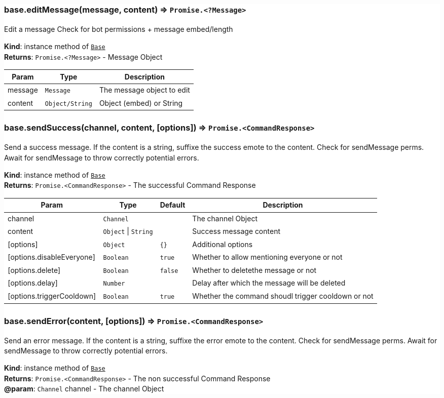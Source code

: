 <a name="Base+editMessage"></a>

### base.editMessage(message, content) ⇒ <code>Promise.&lt;?Message&gt;</code>
Edit a message
Check for bot permissions + message embed/length

**Kind**: instance method of [<code>Base</code>](#Base)  
**Returns**: <code>Promise.&lt;?Message&gt;</code> - Message Object  

| Param | Type | Description |
| --- | --- | --- |
| message | <code>Message</code> | The message object to edit |
| content | <code>Object/String</code> | Object (embed) or String |

<a name="Base+sendSuccess"></a>

### base.sendSuccess(channel, content, [options]) ⇒ <code>Promise.&lt;CommandResponse&gt;</code>
Send a success message. If the content is a string, suffixe the success emote to the content.
Check for sendMessage perms.
Await for sendMessage to throw correctly potential errors.

**Kind**: instance method of [<code>Base</code>](#Base)  
**Returns**: <code>Promise.&lt;CommandResponse&gt;</code> - The successful Command Response  

| Param | Type | Default | Description |
| --- | --- | --- | --- |
| channel | <code>Channel</code> |  | The channel Object |
| content | <code>Object</code> \| <code>String</code> |  | Success message content |
| [options] | <code>Object</code> | <code>{}</code> | Additional options |
| [options.disableEveryone] | <code>Boolean</code> | <code>true</code> | Whether to allow mentioning everyone or not |
| [options.delete] | <code>Boolean</code> | <code>false</code> | Whether to deletethe message or not |
| [options.delay] | <code>Number</code> | <code></code> | Delay after which the message will be deleted |
| [options.triggerCooldown] | <code>Boolean</code> | <code>true</code> | Whether the command shoudl trigger cooldown or not |

<a name="Base+sendError"></a>

### base.sendError(content, [options]) ⇒ <code>Promise.&lt;CommandResponse&gt;</code>
Send an error message. If the content is a string, suffixe the error emote to the content.
Check for sendMessage perms.
Await for sendMessage to throw correctly potential errors.

**Kind**: instance method of [<code>Base</code>](#Base)  
**Returns**: <code>Promise.&lt;CommandResponse&gt;</code> - The non successful Command Response  
**@param**: <code>Channel</code> channel - The channel Object  
